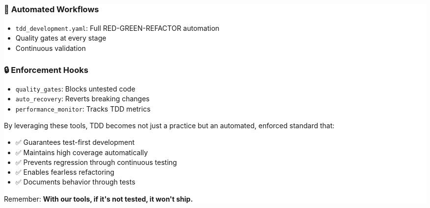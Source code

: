 ### 🔄 **Automated Workflows**
- `tdd_development.yaml`: Full RED-GREEN-REFACTOR automation
- Quality gates at every stage
- Continuous validation

### 🔒 **Enforcement Hooks**
- `quality_gates`: Blocks untested code
- `auto_recovery`: Reverts breaking changes
- `performance_monitor`: Tracks TDD metrics

By leveraging these tools, TDD becomes not just a practice but an automated, enforced standard that:
- ✅ Guarantees test-first development
- ✅ Maintains high coverage automatically
- ✅ Prevents regression through continuous testing
- ✅ Enables fearless refactoring
- ✅ Documents behavior through tests

Remember: **With our tools, if it's not tested, it won't ship.**